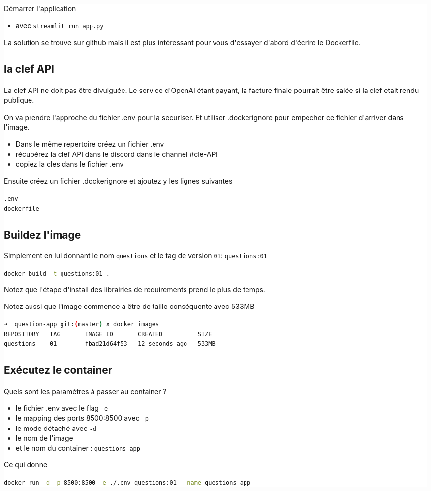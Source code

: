 Démarrer l'application

- avec `streamlit run app.py`

La solution se trouve sur github mais il est plus intéressant pour vous d'essayer d'abord d'écrire le Dockerfile.

## la clef API

La clef API ne doit pas être divulguée. Le service d'OpenAI étant payant, la facture finale pourrait être salée si la clef etait rendu publique.

On va prendre l'approche du fichier .env pour la securiser. Et utiliser .dockerignore pour empecher ce fichier d'arriver dans l'image.

- Dans le même repertoire créez un fichier .env
- récupérez la clef API dans le discord dans le channel #cle-API
- copiez la cles dans le fichier .env

Ensuite créez un fichier .dockerignore et ajoutez y les lignes suivantes

```text
.env
dockerfile
```

## Buildez l'image

Simplement en lui donnant le nom `questions` et le tag de version `01`: `questions:01`

```bash
docker build -t questions:01 .
```

Notez que l'étape d'install des librairies de requirements prend le plus de temps.

Notez aussi que l'image commence a être de taille conséquente avec 533MB

```bash
➜  question-app git:(master) ✗ docker images
REPOSITORY   TAG       IMAGE ID       CREATED          SIZE
questions    01        fbad21d64f53   12 seconds ago   533MB
```

## Exécutez le container

Quels sont les paramètres à passer au container ?

- le fichier .env avec le flag `-e`
- le mapping des ports 8500:8500 avec `-p`
- le mode détaché avec `-d`
- le nom de l'image
- et le nom du container : `questions_app`

Ce qui donne

```bash
docker run -d -p 8500:8500 -e ./.env questions:01 --name questions_app
```
